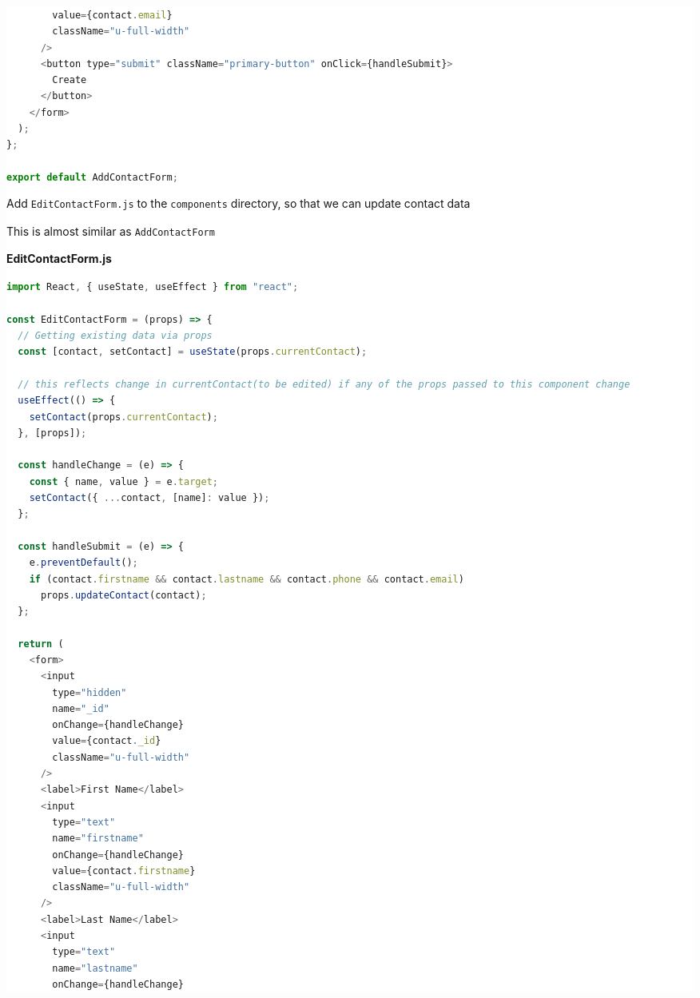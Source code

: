 ```js
        value={contact.email}
        className="u-full-width"
      />
      <button type="submit" className="primary-button" onClick={handleSubmit}>
        Create
      </button>
    </form>
  );
};

export default AddContactForm;
```

Add `EditContactForm.js` to the `components` directory, so that we can update contact data

This is almost similar as `AddContactForm` 

**EditContactForm.js**
```js 
import React, { useState, useEffect } from "react";

const EditContactForm = (props) => {
  // Getting existing data via props
  const [contact, setContact] = useState(props.currentContact);

  // this reflects change in currentContact(to be edited) if any of the props passed to this component change
  useEffect(() => {
    setContact(props.currentContact);
  }, [props]);

  const handleChange = (e) => {
    const { name, value } = e.target;
    setContact({ ...contact, [name]: value });
  };

  const handleSubmit = (e) => {
    e.preventDefault();
    if (contact.firstname && contact.lastname && contact.phone && contact.email)
      props.updateContact(contact);
  };

  return (
    <form>
      <input
        type="hidden"
        name="_id"
        onChange={handleChange}
        value={contact._id}
        className="u-full-width"
      />
      <label>First Name</label>
      <input
        type="text"
        name="firstname"
        onChange={handleChange}
        value={contact.firstname}
        className="u-full-width"
      />
      <label>Last Name</label>
      <input
        type="text"
        name="lastname"
        onChange={handleChange}
```